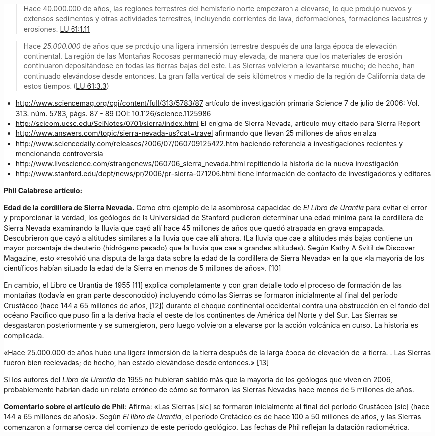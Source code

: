 > Hace 40.000.000 de años, las regiones terrestres del hemisferio norte empezaron a elevarse, lo que produjo nuevos y extensos sedimentos y otras actividades terrestres, incluyendo corrientes de lava, deformaciones, formaciones lacustres y erosiones. <a id="a217_251"></a>[LU 61:1.11](/es/The_Urantia_Book/61#p1_11)

> Hace *25.000.000* de años que se produjo una ligera inmersión terrestre después de una larga época de elevación continental. La región de las Montañas Rocosas permaneció muy elevada, de manera que los materiales de erosión continuaron depositándose en todas las tierras bajas del este. Las Sierras volvieron a levantarse mucho; de hecho, han continuado elevándose desde entonces. La gran falla vertical de seis kilómetros y medio de la región de California data de estos tiempos. (<a id="a219_483"></a>[LU 61:3.3](/es/The_Urantia_Book/61#p3_3))

- http://www.sciencemag.org/cgi/content/full/313/5783/87 artículo de investigación primaria Science 7 de julio de 2006: Vol. 313. núm. 5783, págs. 87 - 89 DOI: 10.1126/science.1125986
- http://scicom.ucsc.edu/SciNotes/0701/sierra/index.html El enigma de Sierra Nevada, artículo muy citado para Sierra Report
- http://www.answers.com/topic/sierra-nevada-us?cat=travel afirmando que llevan 25 millones de años en alza
- http://www.sciencedaily.com/releases/2006/07/060709125422.htm haciendo referencia a investigaciones recientes y mencionando controversia
- http://www.livescience.com/strangenews/060706_sierra_nevada.html repitiendo la historia de la nueva investigación
- http://www.stanford.edu/dept/news/pr/2006/pr-sierra-071206.html tiene información de contacto de investigadores y editores

**Phil Calabrese artículo:**

**Edad de la cordillera de Sierra Nevada.** Como otro ejemplo de la asombrosa capacidad de _El Libro de Urantia_ para evitar el error y proporcionar la verdad, los geólogos de la Universidad de Stanford pudieron determinar una edad mínima para la cordillera de Sierra Nevada examinando la lluvia que cayó allí hace 45 millones de años que quedó atrapada en grava empapada. Descubrieron que cayó a altitudes similares a la lluvia que cae allí ahora. (La lluvia que cae a altitudes más bajas contiene un mayor porcentaje de deuterio (hidrógeno pesado) que la lluvia que cae a grandes altitudes). Según Kathy A Svitil de Discover Magazine, esto «resolvió una disputa de larga data sobre la edad de la cordillera de Sierra Nevada» en la que «la mayoría de los científicos habían situado la edad de la Sierra en menos de 5 millones de años». [10]

En cambio, el Libro de Urantia de 1955 [11] explica completamente y con gran detalle todo el proceso de formación de las montañas (todavía en gran parte desconocido) incluyendo cómo las Sierras se formaron inicialmente al final del período Crustáceo (hace 144 a 65 millones de años, [12]) durante el choque continental occidental contra una obstrucción en el fondo del océano Pacífico que puso fin a la deriva hacia el oeste de los continentes de América del Norte y del Sur. Las Sierras se desgastaron posteriormente y se sumergieron, pero luego volvieron a elevarse por la acción volcánica en curso. La historia es complicada.

«Hace 25.000.000 de años hubo una ligera inmersión de la tierra después de la larga época de elevación de la tierra. . Las Sierras fueron bien reelevadas; de hecho, han estado elevándose desde entonces.» [13]

Si los autores del _Libro de Urantia_ de 1955 no hubieran sabido más que la mayoría de los geólogos que viven en 2006, probablemente habrían dado un relato erróneo de cómo se formaron las Sierras Nevadas hace menos de 5 millones de años.

**Comentario sobre el artículo de Phil**: Afirma: «Las Sierras [sic] se formaron inicialmente al final del período Crustáceo [sic] (hace 144 a 65 millones de años)». Según _El libro de Urantia_, el período Cretácico es de hace 100 a 50 millones de años, y las Sierras comenzaron a formarse cerca del comienzo de este período geológico. Las fechas de Phil reflejan la datación radiométrica.


[^1]: <a id="a262_6"></a>[LU 61:1.6](/es/The_Urantia_Book/61#p1_6) Este modo de citar _El libro de Urantia_ proporciona el capítulo (denominado «Documentos» en _El libro de Urantia_), luego la sección, seguida del número de párrafo.
[^2]: <a id="a264_6"></a>[LU 61:3.3](/es/The_Urantia_Book/61#p3_3)
[^3]: http://www.sciencemag.org/cgi/content/full/313/5783/87
[^4]: http://scicom.ucsc.edu/SciNotes/0701/sierra/index.html
[^5]: <a id="a270_6"></a>[LU 60:4.3](/es/The_Urantia_Book/60#p4_3)
[^6]: <a id="a272_6"></a>[LU 61:1.4](/es/The_Urantia_Book/61#p1_4)
[^7]: Science 7 de julio de 2006: Vol. 313. núm. 5783, págs. 87 - 89, http://www.sciencemag.org/cgi/content/full/313/5783/87
[^8]: Science 7 de julio de 2006: Vol. 313. núm. 5783, págs. 87 - 89, http://www.sciencemag.org/cgi/content/full/313/5783/87
[^9]: https://sciencenotes.ucsc.edu/0701/sierra/index.html
[^10]: «La lluvia antigua determina la edad de Sierra», Kathy A. Svitil, Discover Magazine, enero de 2007, pág. 53
[^11]: [LU 60:3](/es/The_Urantia_Book/60#p3_par); <a id="a282_50"></a>[LU 60:4](/es/The_Urantia_Book/60#p4); <a id="a282_89"></a>[LU 59:5.20](/es/The_Urantia_Book/59#p5_20)
[^12]: http://www.ucmp.berkeley.edu/mesozoic/cretaceous/cretaceous.html
[^13]: <a id="a286_7"></a>[LU 61:3.3](/es/The_Urantia_Book/61#p3_3)
[^14]: <a id="a288_7"></a>[LU 61:7.11](/es/The_Urantia_Book/61#p7_11)